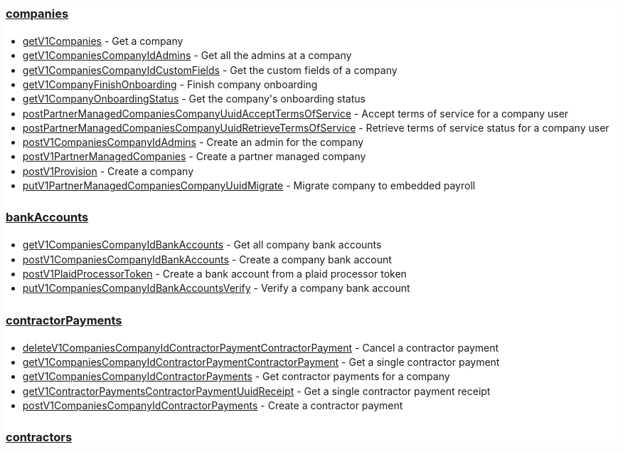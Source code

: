 ### [companies](docs/sdks/companies/README.md)

* [getV1Companies](docs/sdks/companies/README.md#getv1companies) - Get a company
* [getV1CompaniesCompanyIdAdmins](docs/sdks/companies/README.md#getv1companiescompanyidadmins) - Get all the admins at a company
* [getV1CompaniesCompanyIdCustomFields](docs/sdks/companies/README.md#getv1companiescompanyidcustomfields) - Get the custom fields of a company
* [getV1CompanyFinishOnboarding](docs/sdks/companies/README.md#getv1companyfinishonboarding) - Finish company onboarding
* [getV1CompanyOnboardingStatus](docs/sdks/companies/README.md#getv1companyonboardingstatus) - Get the company's onboarding status
* [postPartnerManagedCompaniesCompanyUuidAcceptTermsOfService](docs/sdks/companies/README.md#postpartnermanagedcompaniescompanyuuidaccepttermsofservice) - Accept terms of service for a company user
* [postPartnerManagedCompaniesCompanyUuidRetrieveTermsOfService](docs/sdks/companies/README.md#postpartnermanagedcompaniescompanyuuidretrievetermsofservice) - Retrieve terms of service status for a company user
* [postV1CompaniesCompanyIdAdmins](docs/sdks/companies/README.md#postv1companiescompanyidadmins) - Create an admin for the company
* [postV1PartnerManagedCompanies](docs/sdks/companies/README.md#postv1partnermanagedcompanies) - Create a partner managed company
* [postV1Provision](docs/sdks/companies/README.md#postv1provision) - Create a company
* [putV1PartnerManagedCompaniesCompanyUuidMigrate](docs/sdks/companies/README.md#putv1partnermanagedcompaniescompanyuuidmigrate) - Migrate company to embedded payroll

### [bankAccounts](docs/sdks/bankaccounts/README.md)

* [getV1CompaniesCompanyIdBankAccounts](docs/sdks/bankaccounts/README.md#getv1companiescompanyidbankaccounts) - Get all company bank accounts
* [postV1CompaniesCompanyIdBankAccounts](docs/sdks/bankaccounts/README.md#postv1companiescompanyidbankaccounts) - Create a company bank account
* [postV1PlaidProcessorToken](docs/sdks/bankaccounts/README.md#postv1plaidprocessortoken) - Create a bank account from a plaid processor token
* [putV1CompaniesCompanyIdBankAccountsVerify](docs/sdks/bankaccounts/README.md#putv1companiescompanyidbankaccountsverify) - Verify a company bank account

### [contractorPayments](docs/sdks/contractorpayments/README.md)

* [deleteV1CompaniesCompanyIdContractorPaymentContractorPayment](docs/sdks/contractorpayments/README.md#deletev1companiescompanyidcontractorpaymentcontractorpayment) - Cancel a contractor payment
* [getV1CompaniesCompanyIdContractorPaymentContractorPayment](docs/sdks/contractorpayments/README.md#getv1companiescompanyidcontractorpaymentcontractorpayment) - Get a single contractor payment
* [getV1CompaniesCompanyIdContractorPayments](docs/sdks/contractorpayments/README.md#getv1companiescompanyidcontractorpayments) - Get contractor payments for a company
* [getV1ContractorPaymentsContractorPaymentUuidReceipt](docs/sdks/contractorpayments/README.md#getv1contractorpaymentscontractorpaymentuuidreceipt) - Get a single contractor payment receipt
* [postV1CompaniesCompanyIdContractorPayments](docs/sdks/contractorpayments/README.md#postv1companiescompanyidcontractorpayments) - Create a contractor payment

### [contractors](docs/sdks/contractors/README.md)
